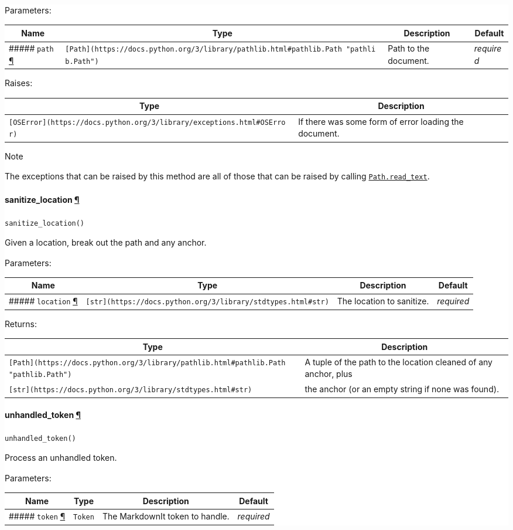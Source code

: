 Parameters:

| Name | Type | Description | Default |
| --- | --- | --- | --- |
| ##### `path` [¶](https://textual.textualize.io/widgets/markdown_viewer/#textual.widgets.markdown.Markdown.load\(path\) "Permanent link") | `[Path](https://docs.python.org/3/library/pathlib.html#pathlib.Path "pathlib.Path")` | Path to the document. | *required* |

Raises:

| Type | Description |
| --- | --- |
| `[OSError](https://docs.python.org/3/library/exceptions.html#OSError)` | If there was some form of error loading the document. |

Note

The exceptions that can be raised by this method are all of those that can be raised by calling [`Path.read_text`](https://docs.python.org/3/library/pathlib.html#pathlib.Path.read_text).

#### sanitize\_location [¶](https://textual.textualize.io/widgets/markdown_viewer/#textual.widgets.markdown.Markdown.sanitize_location "Permanent link")

```
sanitize_location()
```

Given a location, break out the path and any anchor.

Parameters:

| Name | Type | Description | Default |
| --- | --- | --- | --- |
| ##### `location` [¶](https://textual.textualize.io/widgets/markdown_viewer/#textual.widgets.markdown.Markdown.sanitize_location\(location\) "Permanent link") | `[str](https://docs.python.org/3/library/stdtypes.html#str)` | The location to sanitize. | *required* |

Returns:

| Type | Description |
| --- | --- |
| `[Path](https://docs.python.org/3/library/pathlib.html#pathlib.Path "pathlib.Path")` | A tuple of the path to the location cleaned of any anchor, plus |
| `[str](https://docs.python.org/3/library/stdtypes.html#str)` | the anchor (or an empty string if none was found). |

#### unhandled\_token [¶](https://textual.textualize.io/widgets/markdown_viewer/#textual.widgets.markdown.Markdown.unhandled_token "Permanent link")

```
unhandled_token()
```

Process an unhandled token.

Parameters:

| Name | Type | Description | Default |
| --- | --- | --- | --- |
| ##### `token` [¶](https://textual.textualize.io/widgets/markdown_viewer/#textual.widgets.markdown.Markdown.unhandled_token\(token\) "Permanent link") | `Token` | The MarkdownIt token to handle. | *required* |
